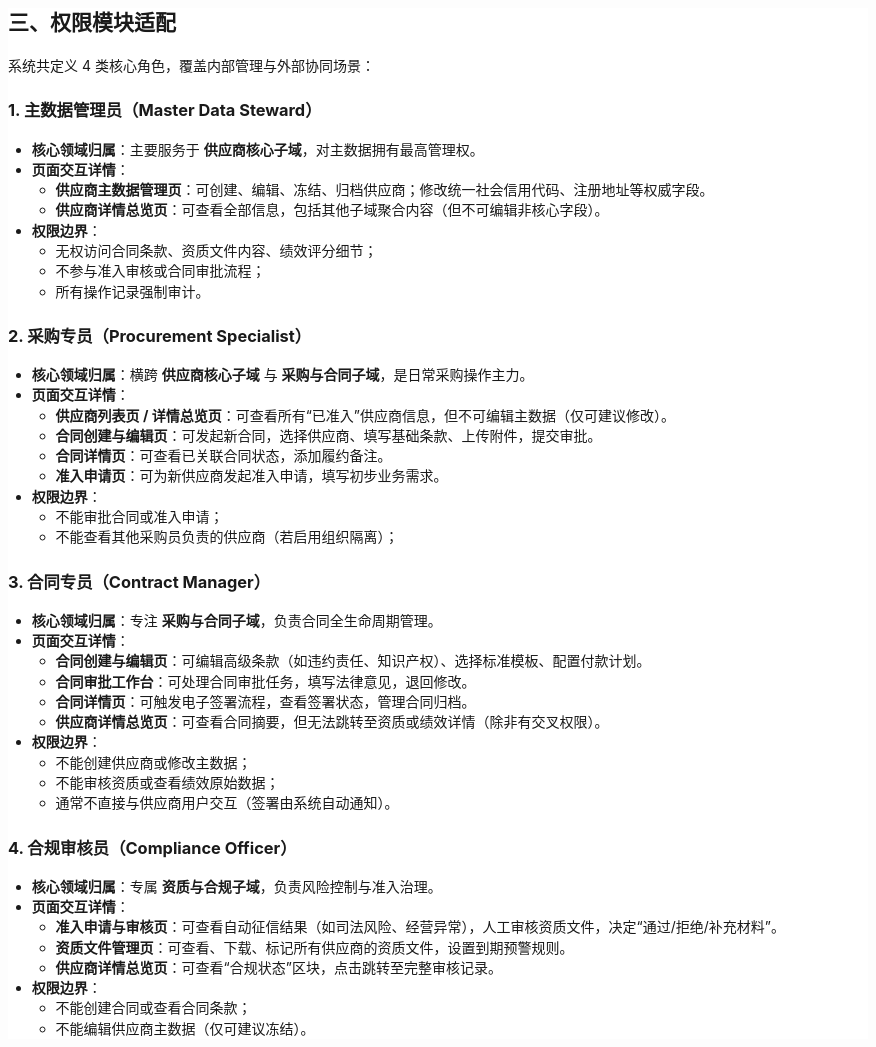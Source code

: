 ## 三、权限模块适配

系统共定义 4 类核心角色，覆盖内部管理与外部协同场景：

### 1. 主数据管理员（Master Data Steward）

- **核心领域归属**：主要服务于 **供应商核心子域**，对主数据拥有最高管理权。
- **页面交互详情**：
  - **供应商主数据管理页**：可创建、编辑、冻结、归档供应商；修改统一社会信用代码、注册地址等权威字段。
  - **供应商详情总览页**：可查看全部信息，包括其他子域聚合内容（但不可编辑非核心字段）。
- **权限边界**：
  - 无权访问合同条款、资质文件内容、绩效评分细节；
  - 不参与准入审核或合同审批流程；
  - 所有操作记录强制审计。

### 2. 采购专员（Procurement Specialist）

- **核心领域归属**：横跨 **供应商核心子域** 与 **采购与合同子域**，是日常采购操作主力。
- **页面交互详情**：
  - **供应商列表页 / 详情总览页**：可查看所有“已准入”供应商信息，但不可编辑主数据（仅可建议修改）。
  - **合同创建与编辑页**：可发起新合同，选择供应商、填写基础条款、上传附件，提交审批。
  - **合同详情页**：可查看已关联合同状态，添加履约备注。
  - **准入申请页**：可为新供应商发起准入申请，填写初步业务需求。
- **权限边界**：
  - 不能审批合同或准入申请；
  - 不能查看其他采购员负责的供应商（若启用组织隔离）；

### 3. 合同专员（Contract Manager）

- **核心领域归属**：专注 **采购与合同子域**，负责合同全生命周期管理。
- **页面交互详情**：
  - **合同创建与编辑页**：可编辑高级条款（如违约责任、知识产权）、选择标准模板、配置付款计划。
  - **合同审批工作台**：可处理合同审批任务，填写法律意见，退回修改。
  - **合同详情页**：可触发电子签署流程，查看签署状态，管理合同归档。
  - **供应商详情总览页**：可查看合同摘要，但无法跳转至资质或绩效详情（除非有交叉权限）。
- **权限边界**：
  - 不能创建供应商或修改主数据；
  - 不能审核资质或查看绩效原始数据；
  - 通常不直接与供应商用户交互（签署由系统自动通知）。

### 4. 合规审核员（Compliance Officer）

- **核心领域归属**：专属 **资质与合规子域**，负责风险控制与准入治理。
- **页面交互详情**：
  - **准入申请与审核页**：可查看自动征信结果（如司法风险、经营异常），人工审核资质文件，决定“通过/拒绝/补充材料”。
  - **资质文件管理页**：可查看、下载、标记所有供应商的资质文件，设置到期预警规则。
  - **供应商详情总览页**：可查看“合规状态”区块，点击跳转至完整审核记录。
- **权限边界**：
  - 不能创建合同或查看合同条款；
  - 不能编辑供应商主数据（仅可建议冻结）。


